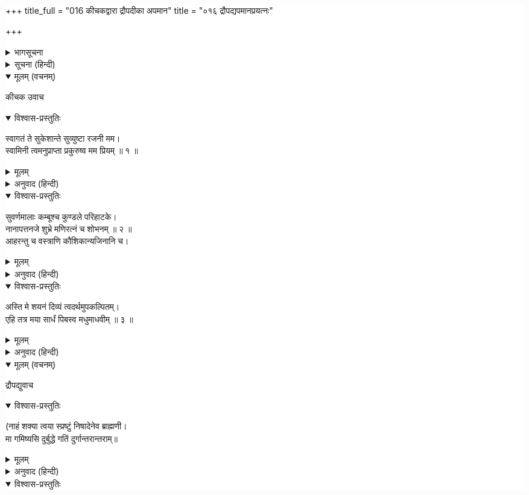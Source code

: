 +++
title_full = "016 कीचकद्वारा द्रौपदीका अपमान"
title = "०१६ द्रौपद्यपमानप्रयत्नः"

+++

<details><summary>भागसूचना</summary></details>

<details><summary>सूचना (हिन्दी)</summary></details>

<details open><summary>मूलम् (वचनम्)</summary>

कीचक उवाच
</details>

<details open><summary>विश्वास-प्रस्तुतिः</summary>

स्वागतं ते सुकेशान्ते सुव्युष्टा रजनी मम।  
स्वामिनी त्वमनुप्राप्ता प्रकुरुष्व मम प्रियम् ॥ १ ॥
</details>

<details><summary>मूलम्</summary></details>

<details><summary>अनुवाद (हिन्दी)</summary></details>

<details open><summary>विश्वास-प्रस्तुतिः</summary>

सुवर्णमालाः कम्बूश्च कुण्डले परिहाटके।  
नानापत्तनजे शुभ्रे मणिरत्नं च शोभनम् ॥ २ ॥  
आहरन्तु च वस्त्राणि कौशिकान्यजिनानि च।
</details>

<details><summary>मूलम्</summary></details>

<details><summary>अनुवाद (हिन्दी)</summary></details>

<details open><summary>विश्वास-प्रस्तुतिः</summary>

अस्ति मे शयनं दिव्यं त्वदर्थमुपकल्पितम्।  
एहि तत्र मया सार्धं पिबस्व मधुमाधवीम् ॥ ३ ॥
</details>

<details><summary>मूलम्</summary></details>

<details><summary>अनुवाद (हिन्दी)</summary></details>

<details open><summary>मूलम् (वचनम्)</summary>

द्रौपद्युवाच
</details>

<details open><summary>विश्वास-प्रस्तुतिः</summary>

(नाहं शक्या त्वया स्प्रष्टुं निषादेनेव ब्राह्मणी।  
मा गमिष्यसि दुर्बुद्धे गतिं दुर्गान्तरान्तराम्॥
</details>

<details><summary>मूलम्</summary></details>

<details><summary>अनुवाद (हिन्दी)</summary></details>

<details open><summary>विश्वास-प्रस्तुतिः</summary>
